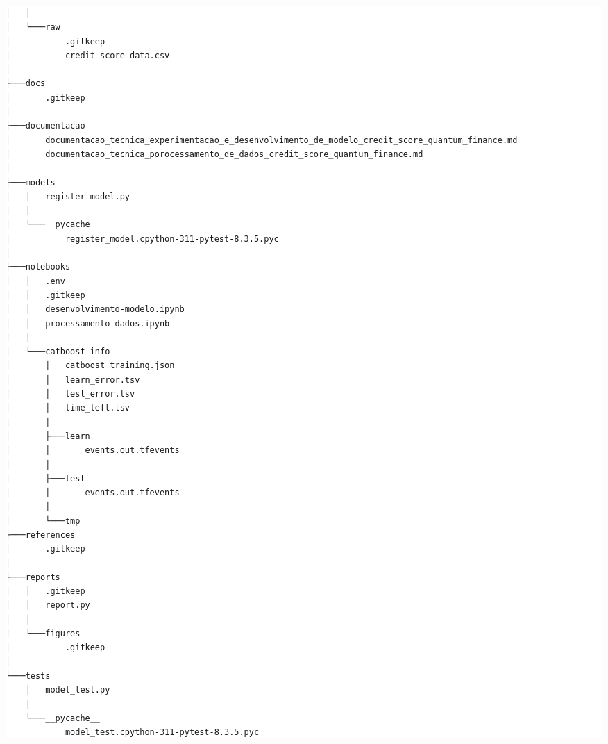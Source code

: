 ```
│   │
│   └───raw
│           .gitkeep
│           credit_score_data.csv
│
├───docs
│       .gitkeep
│
├───documentacao
│       documentacao_tecnica_experimentacao_e_desenvolvimento_de_modelo_credit_score_quantum_finance.md
│       documentacao_tecnica_porocessamento_de_dados_credit_score_quantum_finance.md
│
├───models
│   │   register_model.py
│   │
│   └───__pycache__
│           register_model.cpython-311-pytest-8.3.5.pyc
│
├───notebooks
│   │   .env
│   │   .gitkeep
│   │   desenvolvimento-modelo.ipynb
│   │   processamento-dados.ipynb
│   │
│   └───catboost_info
│       │   catboost_training.json
│       │   learn_error.tsv
│       │   test_error.tsv
│       │   time_left.tsv
│       │
│       ├───learn
│       │       events.out.tfevents
│       │
│       ├───test
│       │       events.out.tfevents
│       │
│       └───tmp
├───references
│       .gitkeep
│
├───reports
│   │   .gitkeep
│   │   report.py
│   │
│   └───figures
│           .gitkeep
│
└───tests
    │   model_test.py
    │
    └───__pycache__
            model_test.cpython-311-pytest-8.3.5.pyc
```
